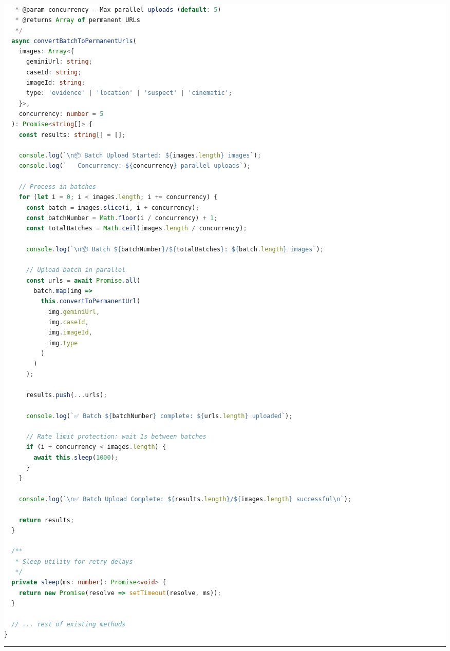 ```typescript
   * @param concurrency - Max parallel uploads (default: 5)
   * @returns Array of permanent URLs
   */
  async convertBatchToPermanentUrls(
    images: Array<{
      geminiUrl: string;
      caseId: string;
      imageId: string;
      type: 'evidence' | 'location' | 'suspect' | 'cinematic';
    }>,
    concurrency: number = 5
  ): Promise<string[]> {
    const results: string[] = [];

    console.log(`\n📦 Batch Upload Started: ${images.length} images`);
    console.log(`   Concurrency: ${concurrency} parallel uploads`);

    // Process in batches
    for (let i = 0; i < images.length; i += concurrency) {
      const batch = images.slice(i, i + concurrency);
      const batchNumber = Math.floor(i / concurrency) + 1;
      const totalBatches = Math.ceil(images.length / concurrency);

      console.log(`\n📦 Batch ${batchNumber}/${totalBatches}: ${batch.length} images`);

      // Upload batch in parallel
      const urls = await Promise.all(
        batch.map(img =>
          this.convertToPermanentUrl(
            img.geminiUrl,
            img.caseId,
            img.imageId,
            img.type
          )
        )
      );

      results.push(...urls);

      console.log(`✅ Batch ${batchNumber} complete: ${urls.length} uploaded`);

      // Rate limit protection: wait 1s between batches
      if (i + concurrency < images.length) {
        await this.sleep(1000);
      }
    }

    console.log(`\n✅ Batch Upload Complete: ${results.length}/${images.length} successful\n`);

    return results;
  }

  /**
   * Sleep utility for retry delays
   */
  private sleep(ms: number): Promise<void> {
    return new Promise(resolve => setTimeout(resolve, ms));
  }

  // ... rest of existing methods
}
```

---